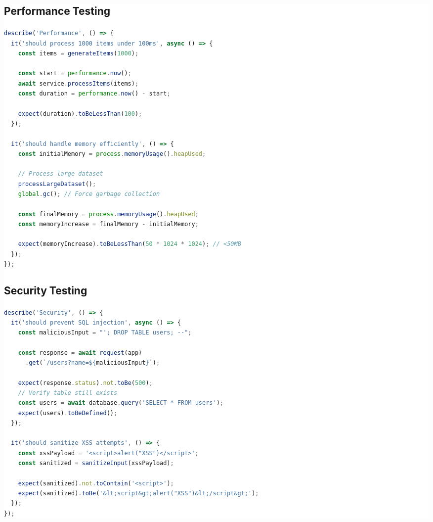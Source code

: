 ## Performance Testing

```typescript
describe('Performance', () => {
  it('should process 1000 items under 100ms', async () => {
    const items = generateItems(1000);
    
    const start = performance.now();
    await service.processItems(items);
    const duration = performance.now() - start;

    expect(duration).toBeLessThan(100);
  });

  it('should handle memory efficiently', () => {
    const initialMemory = process.memoryUsage().heapUsed;
    
    // Process large dataset
    processLargeDataset();
    global.gc(); // Force garbage collection

    const finalMemory = process.memoryUsage().heapUsed;
    const memoryIncrease = finalMemory - initialMemory;

    expect(memoryIncrease).toBeLessThan(50 * 1024 * 1024); // <50MB
  });
});
```

## Security Testing

```typescript
describe('Security', () => {
  it('should prevent SQL injection', async () => {
    const maliciousInput = "'; DROP TABLE users; --";
    
    const response = await request(app)
      .get(`/users?name=${maliciousInput}`);

    expect(response.status).not.toBe(500);
    // Verify table still exists
    const users = await database.query('SELECT * FROM users');
    expect(users).toBeDefined();
  });

  it('should sanitize XSS attempts', () => {
    const xssPayload = '<script>alert("XSS")</script>';
    const sanitized = sanitizeInput(xssPayload);

    expect(sanitized).not.toContain('<script>');
    expect(sanitized).toBe('&lt;script&gt;alert("XSS")&lt;/script&gt;');
  });
});
```
